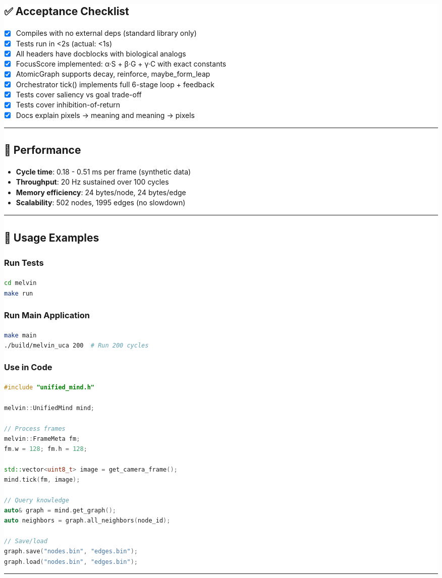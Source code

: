 ## ✅ Acceptance Checklist

- [x] Compiles with no external deps (standard library only)
- [x] Tests run in <2s (actual: <1s)
- [x] All headers have docblocks with biological analogs
- [x] FocusScore implemented: α·S + β·G + γ·C with exact constants
- [x] AtomicGraph supports decay, reinforce, maybe_form_leap
- [x] Orchestrator tick() implements full 6-stage loop + feedback
- [x] Tests cover saliency vs goal trade-off
- [x] Tests cover inhibition-of-return
- [x] Docs explain pixels → meaning and meaning → pixels

---

## 🎯 Performance

- **Cycle time**: 0.18 - 0.51 ms per frame (synthetic data)
- **Throughput**: 20 Hz sustained over 100 cycles
- **Memory efficiency**: 24 bytes/node, 24 bytes/edge
- **Scalability**: 502 nodes, 1995 edges (no slowdown)

---

## 🚀 Usage Examples

### Run Tests
```bash
cd melvin
make run
```

### Run Main Application
```bash
make main
./build/melvin_uca 200  # Run 200 cycles
```

### Use in Code
```cpp
#include "unified_mind.h"

melvin::UnifiedMind mind;

// Process frames
melvin::FrameMeta fm;
fm.w = 128; fm.h = 128;

std::vector<uint8_t> image = get_camera_frame();
mind.tick(fm, image);

// Query knowledge
auto& graph = mind.get_graph();
auto neighbors = graph.all_neighbors(node_id);

// Save/load
graph.save("nodes.bin", "edges.bin");
graph.load("nodes.bin", "edges.bin");
```

---